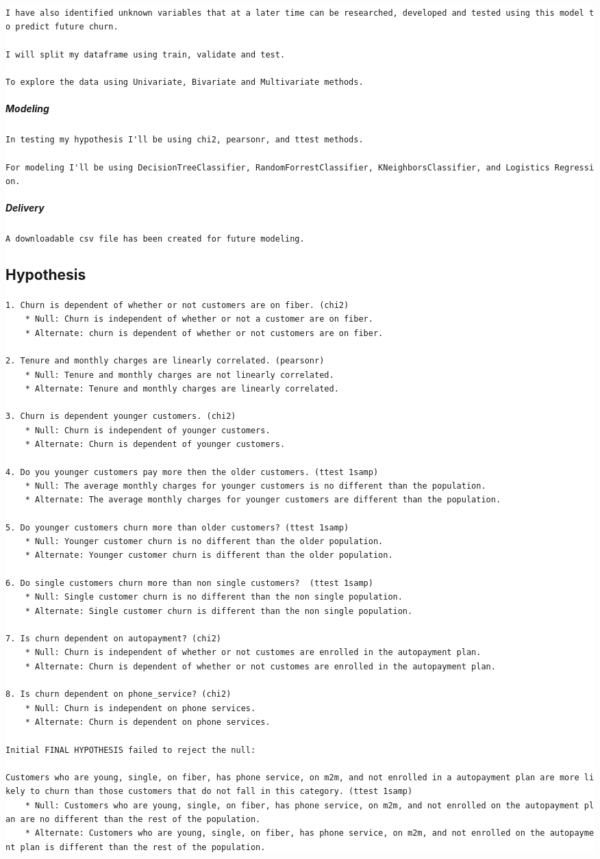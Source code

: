     I have also identified unknown variables that at a later time can be researched, developed and tested using this model to predict future churn.
    
    I will split my dataframe using train, validate and test.
    
    To explore the data using Univariate, Bivariate and Multivariate methods.
##### Modeling    
    In testing my hypothesis I'll be using chi2, pearsonr, and ttest methods.
    
    For modeling I'll be using DecisionTreeClassifier, RandomForrestClassifier, KNeighborsClassifier, and Logistics Regression.
##### Delivery

    A downloadable csv file has been created for future modeling.

## Hypothesis
    1. Churn is dependent of whether or not customers are on fiber. (chi2)
        * Null: Churn is independent of whether or not a customer are on fiber.
        * Alternate: churn is dependent of whether or not customers are on fiber.               
    
    2. Tenure and monthly charges are linearly correlated. (pearsonr)
        * Null: Tenure and monthly charges are not linearly correlated.
        * Alternate: Tenure and monthly charges are linearly correlated.
                
    3. Churn is dependent younger customers. (chi2)
        * Null: Churn is independent of younger customers.
        * Alternate: Churn is dependent of younger customers.
        
    4. Do you younger customers pay more then the older customers. (ttest 1samp)
        * Null: The average monthly charges for younger customers is no different than the population.
        * Alternate: The average monthly charges for younger customers are different than the population.
            
    5. Do younger customers churn more than older customers? (ttest 1samp)
        * Null: Younger customer churn is no different than the older population.
        * Alternate: Younger customer churn is different than the older population.
    
    6. Do single customers churn more than non single customers?  (ttest 1samp)
        * Null: Single customer churn is no different than the non single population.
        * Alternate: Single customer churn is different than the non single population.
    
    7. Is churn dependent on autopayment? (chi2)
        * Null: Churn is independent of whether or not customes are enrolled in the autopayment plan.
        * Alternate: Churn is dependent of whether or not customes are enrolled in the autopayment plan.
            
    8. Is churn dependent on phone_service? (chi2)
        * Null: Churn is independent on phone services.
        * Alternate: Churn is dependent on phone services.
            
    Initial FINAL HYPOTHESIS failed to reject the null:

    Customers who are young, single, on fiber, has phone service, on m2m, and not enrolled in a autopayment plan are more likely to churn than those customers that do not fall in this category. (ttest 1samp)
        * Null: Customers who are young, single, on fiber, has phone service, on m2m, and not enrolled on the autopayment plan are no different than the rest of the population.
        * Alternate: Customers who are young, single, on fiber, has phone service, on m2m, and not enrolled on the autopayment plan is different than the rest of the population.
        